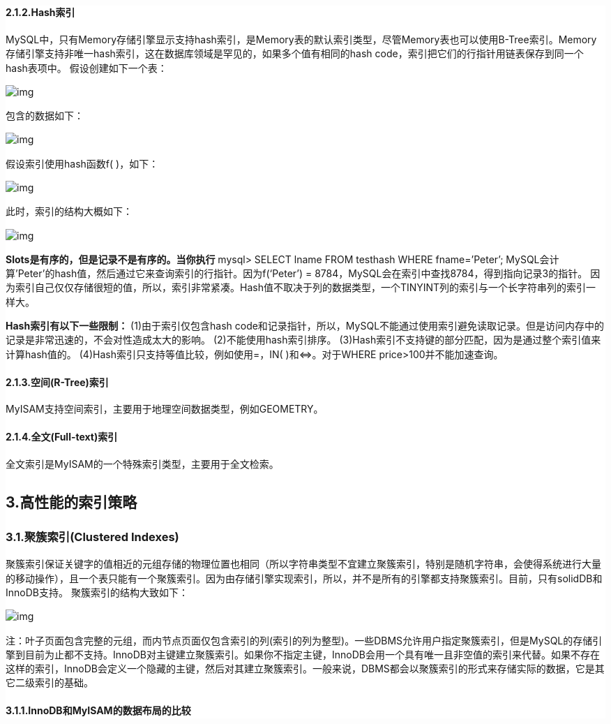 #### 2.1.2.Hash索引

MySQL中，只有Memory存储引擎显示支持hash索引，是Memory表的默认索引类型，尽管Memory表也可以使用B-Tree索引。Memory存储引擎支持非唯一hash索引，这在数据库领域是罕见的，如果多个值有相同的hash code，索引把它们的行指针用链表保存到同一个hash表项中。
假设创建如下一个表：

![img](https://pic2.zhimg.com/80/v2-5a0663bdac842c0eae3eebf776bdf0b1_720w.webp)

包含的数据如下：

![img](https://pic3.zhimg.com/80/v2-fd7efba21ab080ced3d821b1309590ce_720w.webp)

假设索引使用hash函数f( )，如下：

![img](https://pic4.zhimg.com/80/v2-1bd67054a18c773bed89497555b0b55b_720w.webp)

此时，索引的结构大概如下：

![img](https://pic2.zhimg.com/80/v2-886e62813a086edb769812affdc40525_720w.webp)

**Slots是有序的，但是记录不是有序的。当你执行**
mysql> SELECT lname FROM testhash WHERE fname=’Peter’;
MySQL会计算’Peter’的hash值，然后通过它来查询索引的行指针。因为f(‘Peter’) = 8784，MySQL会在索引中查找8784，得到指向记录3的指针。
因为索引自己仅仅存储很短的值，所以，索引非常紧凑。Hash值不取决于列的数据类型，一个TINYINT列的索引与一个长字符串列的索引一样大。

**Hash索引有以下一些限制：**
(1)由于索引仅包含hash code和记录指针，所以，MySQL不能通过使用索引避免读取记录。但是访问内存中的记录是非常迅速的，不会对性造成太大的影响。
(2)不能使用hash索引排序。
(3)Hash索引不支持键的部分匹配，因为是通过整个索引值来计算hash值的。
(4)Hash索引只支持等值比较，例如使用=，IN( )和<=>。对于WHERE price>100并不能加速查询。

#### 2.1.3.空间(R-Tree)索引

MyISAM支持空间索引，主要用于地理空间数据类型，例如GEOMETRY。

#### 2.1.4.全文(Full-text)索引

全文索引是MyISAM的一个特殊索引类型，主要用于全文检索。

## **3.高性能的索引策略**

### 3.1.聚簇索引(Clustered Indexes)

聚簇索引保证关键字的值相近的元组存储的物理位置也相同（所以字符串类型不宜建立聚簇索引，特别是随机字符串，会使得系统进行大量的移动操作），且一个表只能有一个聚簇索引。因为由存储引擎实现索引，所以，并不是所有的引擎都支持聚簇索引。目前，只有solidDB和InnoDB支持。
聚簇索引的结构大致如下：

![img](https://pic4.zhimg.com/80/v2-cbfd93998c547e68ff121d037aff0483_720w.webp)

注：叶子页面包含完整的元组，而内节点页面仅包含索引的列(索引的列为整型)。一些DBMS允许用户指定聚簇索引，但是MySQL的存储引擎到目前为止都不支持。InnoDB对主键建立聚簇索引。如果你不指定主键，InnoDB会用一个具有唯一且非空值的索引来代替。如果不存在这样的索引，InnoDB会定义一个隐藏的主键，然后对其建立聚簇索引。一般来说，DBMS都会以聚簇索引的形式来存储实际的数据，它是其它二级索引的基础。

#### 3.1.1.InnoDB和MyISAM的数据布局的比较

